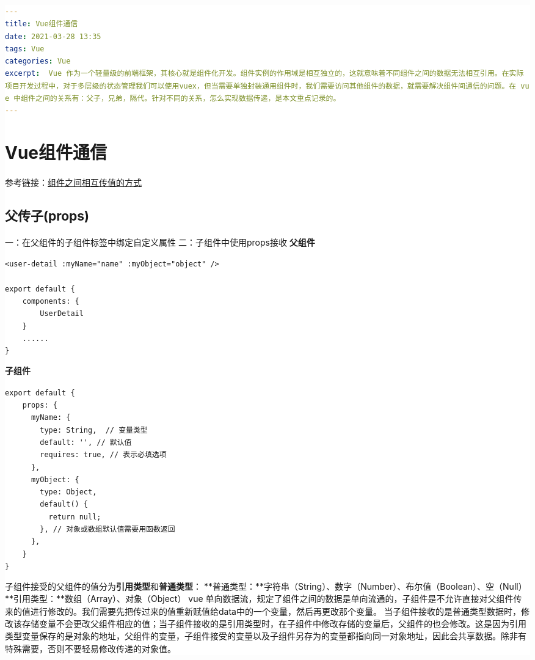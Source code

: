 ```yaml
---
title: Vue组件通信
date: 2021-03-28 13:35
tags: Vue
categories: Vue
excerpt:  Vue 作为一个轻量级的前端框架，其核心就是组件化开发。组件实例的作用域是相互独立的，这就意味着不同组件之间的数据无法相互引用。在实际项目开发过程中，对于多层级的状态管理我们可以使用vuex，但当需要单独封装通用组件时，我们需要访问其他组件的数据，就需要解决组件间通信的问题。在 vue 中组件之间的关系有：父子，兄弟，隔代。针对不同的关系，怎么实现数据传递，是本文重点记录的。
---
```


# Vue组件通信
参考链接：[组件之间相互传值的方式](https://segmentfault.com/a/1190000022700216)

## 父传子(props)
一：在父组件的子组件标签中绑定自定义属性
二：子组件中使用props接收
**父组件**
```
<user-detail :myName="name" :myObject="object" />
    
export default {
    components: {
        UserDetail
    }
    ......
}
```
**子组件**
```
export default {
    props: {
      myName: {
        type: String,  // 变量类型
        default: '', // 默认值
        requires: true, // 表示必填选项
      },
      myObject: {
        type: Object,
        default() {
          return null;
        }, // 对象或数组默认值需要用函数返回
      },
    }
}
```
子组件接受的父组件的值分为**引用类型**和**普通类型**：
**普通类型：**字符串（String）、数字（Number）、布尔值（Boolean）、空（Null）
**引用类型：**数组（Array）、对象（Object）
vue 单向数据流，规定了组件之间的数据是单向流通的，子组件是不允许直接对父组件传来的值进行修改的。我们需要先把传过来的值重新赋值给data中的一个变量，然后再更改那个变量。
当子组件接收的是普通类型数据时，修改该存储变量不会更改父组件相应的值；当子组件接收的是引用类型时，在子组件中修改存储的变量后，父组件的也会修改。这是因为引用类型变量保存的是对象的地址，父组件的变量，子组件接受的变量以及子组件另存为的变量都指向同一对象地址，因此会共享数据。除非有特殊需要，否则不要轻易修改传递的对象值。
